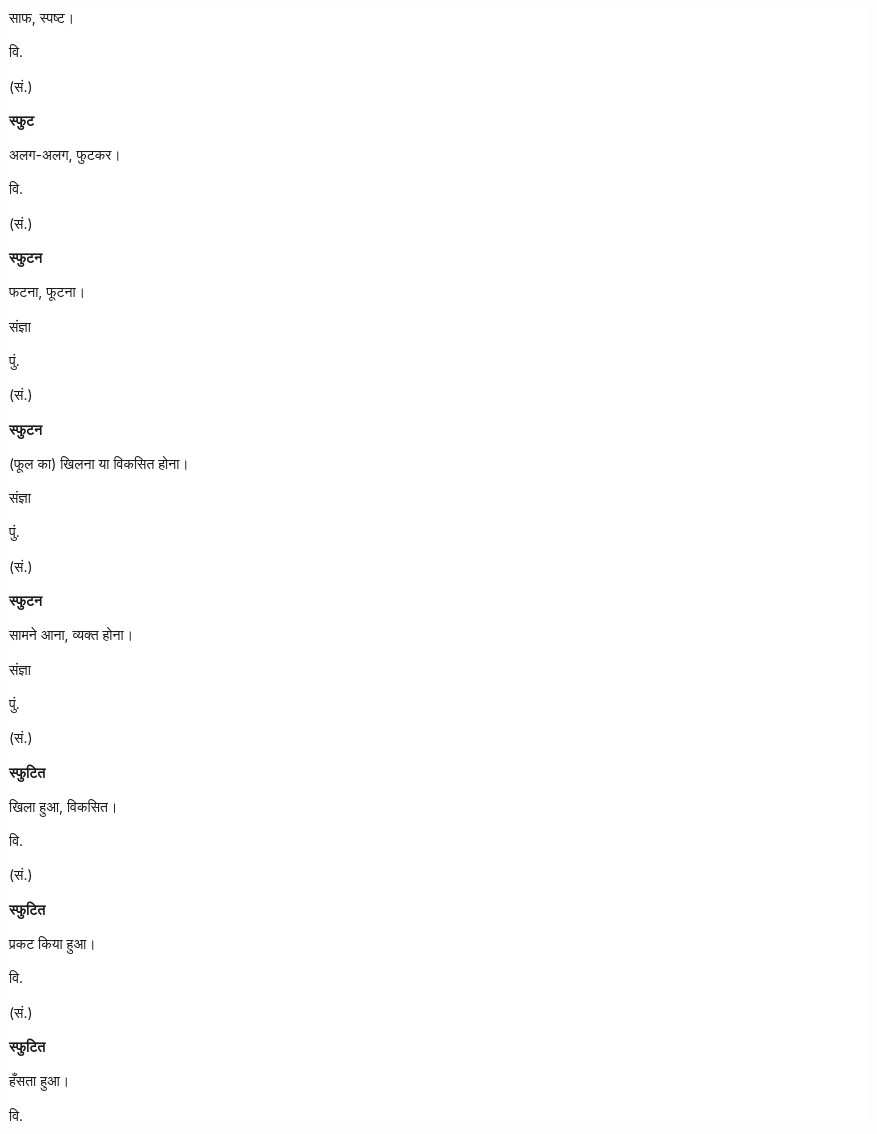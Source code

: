साफ, स्पष्ट।

वि.

(सं.)

**स्फुट**

अलग-अलग, फुटकर।

वि.

(सं.)

**स्फुटन**

फटना, फूटना।

संज्ञा

पुं.

(सं.)

**स्फुटन**

(फूल का) खिलना या विकसित होना।

संज्ञा

पुं.

(सं.)

**स्फुटन**

सामने आना, व्यक्त होना।

संज्ञा

पुं.

(सं.)

**स्फुटित**

खिला हुआ, विकसित।

वि.

(सं.)

**स्फुटित**

प्रकट किया हुआ।

वि.

(सं.)

**स्फुटित**

हँसता हुआ।

वि.

